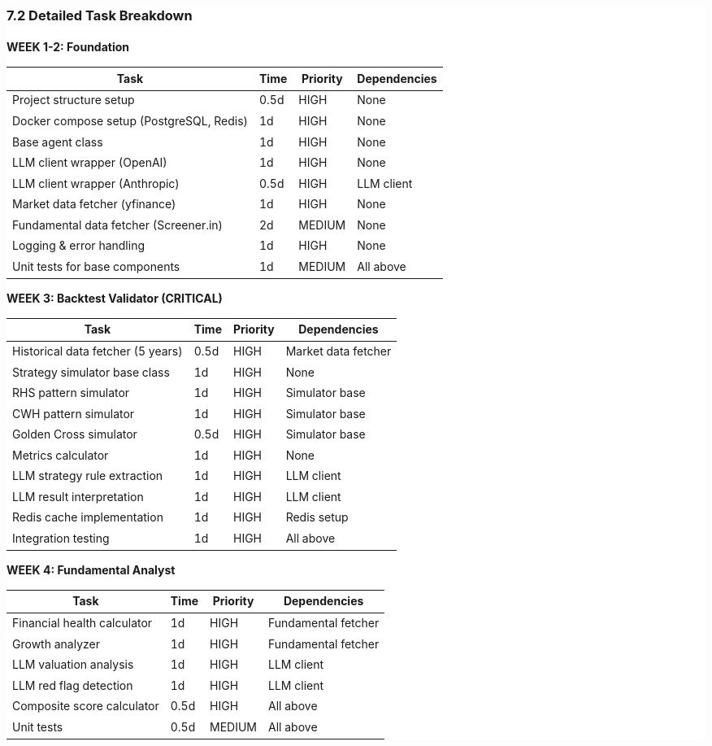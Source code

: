 ### 7.2 Detailed Task Breakdown

**WEEK 1-2: Foundation**

| Task | Time | Priority | Dependencies |
|------|------|----------|--------------|
| Project structure setup | 0.5d | HIGH | None |
| Docker compose setup (PostgreSQL, Redis) | 1d | HIGH | None |
| Base agent class | 1d | HIGH | None |
| LLM client wrapper (OpenAI) | 1d | HIGH | None |
| LLM client wrapper (Anthropic) | 0.5d | HIGH | LLM client |
| Market data fetcher (yfinance) | 1d | HIGH | None |
| Fundamental data fetcher (Screener.in) | 2d | MEDIUM | None |
| Logging & error handling | 1d | HIGH | None |
| Unit tests for base components | 1d | MEDIUM | All above |

**WEEK 3: Backtest Validator (CRITICAL)**

| Task | Time | Priority | Dependencies |
|------|------|----------|--------------|
| Historical data fetcher (5 years) | 0.5d | HIGH | Market data fetcher |
| Strategy simulator base class | 1d | HIGH | None |
| RHS pattern simulator | 1d | HIGH | Simulator base |
| CWH pattern simulator | 1d | HIGH | Simulator base |
| Golden Cross simulator | 0.5d | HIGH | Simulator base |
| Metrics calculator | 1d | HIGH | None |
| LLM strategy rule extraction | 1d | HIGH | LLM client |
| LLM result interpretation | 1d | HIGH | LLM client |
| Redis cache implementation | 1d | HIGH | Redis setup |
| Integration testing | 1d | HIGH | All above |

**WEEK 4: Fundamental Analyst**

| Task | Time | Priority | Dependencies |
|------|------|----------|--------------|
| Financial health calculator | 1d | HIGH | Fundamental fetcher |
| Growth analyzer | 1d | HIGH | Fundamental fetcher |
| LLM valuation analysis | 1d | HIGH | LLM client |
| LLM red flag detection | 1d | HIGH | LLM client |
| Composite score calculator | 0.5d | HIGH | All above |
| Unit tests | 0.5d | MEDIUM | All above |
